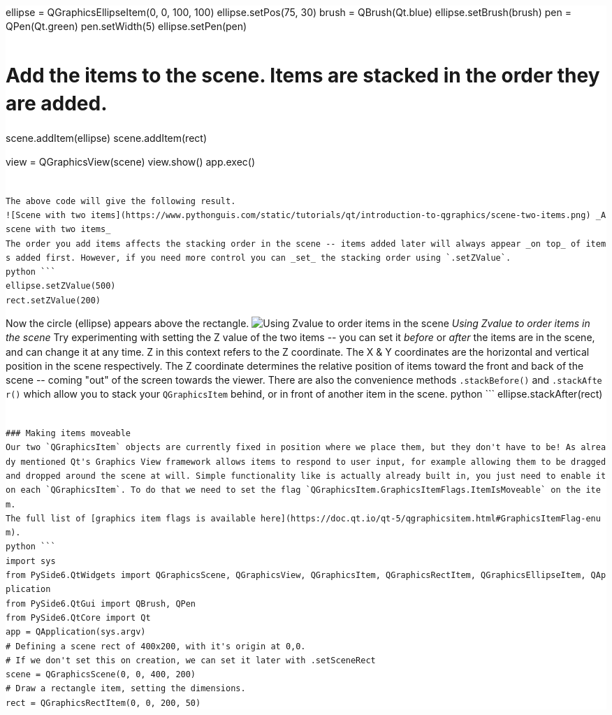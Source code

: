 ellipse = QGraphicsEllipseItem(0, 0, 100, 100)
ellipse.setPos(75, 30)
brush = QBrush(Qt.blue)
ellipse.setBrush(brush)
pen = QPen(Qt.green)
pen.setWidth(5)
ellipse.setPen(pen)
# Add the items to the scene. Items are stacked in the order they are added.
scene.addItem(ellipse)
scene.addItem(rect)

view = QGraphicsView(scene)
view.show()
app.exec()

```

The above code will give the following result.
![Scene with two items](https://www.pythonguis.com/static/tutorials/qt/introduction-to-qgraphics/scene-two-items.png) _A scene with two items_
The order you add items affects the stacking order in the scene -- items added later will always appear _on top_ of items added first. However, if you need more control you can _set_ the stacking order using `.setZValue`.
python ```
ellipse.setZValue(500)
rect.setZValue(200)

```

Now the circle (ellipse) appears above the rectangle.
![Using Zvalue to order items in the scene](https://www.pythonguis.com/static/tutorials/qt/introduction-to-qgraphics/scene-two-items-zvalue.png) _Using Zvalue to order items in the scene_
Try experimenting with setting the Z value of the two items -- you can set it _before_ or _after_ the items are in the scene, and can change it at any time.
Z in this context refers to the Z coordinate. The X & Y coordinates are the horizontal and vertical position in the scene respectively. The Z coordinate determines the relative position of items toward the front and back of the scene -- coming "out" of the screen towards the viewer.
There are also the convenience methods `.stackBefore()` and `.stackAfter()` which allow you to stack your `QGraphicsItem` behind, or in front of another item in the scene.
python ```
ellipse.stackAfter(rect)

```

### Making items moveable
Our two `QGraphicsItem` objects are currently fixed in position where we place them, but they don't have to be! As already mentioned Qt's Graphics View framework allows items to respond to user input, for example allowing them to be dragged and dropped around the scene at will. Simple functionality like is actually already built in, you just need to enable it on each `QGraphicsItem`. To do that we need to set the flag `QGraphicsItem.GraphicsItemFlags.ItemIsMoveable` on the item.
The full list of [graphics item flags is available here](https://doc.qt.io/qt-5/qgraphicsitem.html#GraphicsItemFlag-enum).
python ```
import sys
from PySide6.QtWidgets import QGraphicsScene, QGraphicsView, QGraphicsItem, QGraphicsRectItem, QGraphicsEllipseItem, QApplication
from PySide6.QtGui import QBrush, QPen
from PySide6.QtCore import Qt
app = QApplication(sys.argv)
# Defining a scene rect of 400x200, with it's origin at 0,0.
# If we don't set this on creation, we can set it later with .setSceneRect
scene = QGraphicsScene(0, 0, 400, 200)
# Draw a rectangle item, setting the dimensions.
rect = QGraphicsRectItem(0, 0, 200, 50)
```